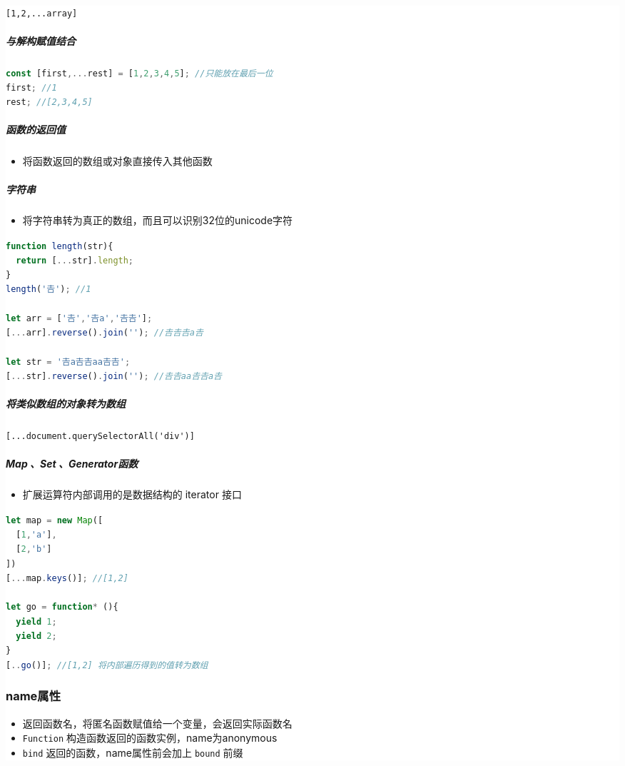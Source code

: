 `[1,2,...array]`

##### 与解构赋值结合

```javascript
const [first,...rest] = [1,2,3,4,5]; //只能放在最后一位
first; //1
rest; //[2,3,4,5]
```

##### 函数的返回值

- 将函数返回的数组或对象直接传入其他函数

##### 字符串

- 将字符串转为真正的数组，而且可以识别32位的unicode字符

```javascript
function length(str){
  return [...str].length;
}
length('𠮷'); //1

let arr = ['𠮷','𠮷a','𠮷𠮷'];
[...arr].reverse().join(''); //𠮷𠮷𠮷a𠮷

let str = '𠮷a𠮷𠮷aa𠮷𠮷';
[...str].reverse().join(''); //𠮷𠮷aa𠮷𠮷a𠮷
```

##### 将类似数组的对象转为数组

`[...document.querySelectorAll('div')]`

##### Map 、Set 、Generator函数

- 扩展运算符内部调用的是数据结构的 iterator 接口

```javascript
let map = new Map([
  [1,'a'],
  [2,'b']
])
[...map.keys()]; //[1,2]

let go = function* (){
  yield 1;
  yield 2;
}
[..go()]; //[1,2] 将内部遍历得到的值转为数组
```

### name属性

- 返回函数名，将匿名函数赋值给一个变量，会返回实际函数名
- `Function` 构造函数返回的函数实例，name为anonymous
- `bind` 返回的函数，name属性前会加上 `bound` 前缀
